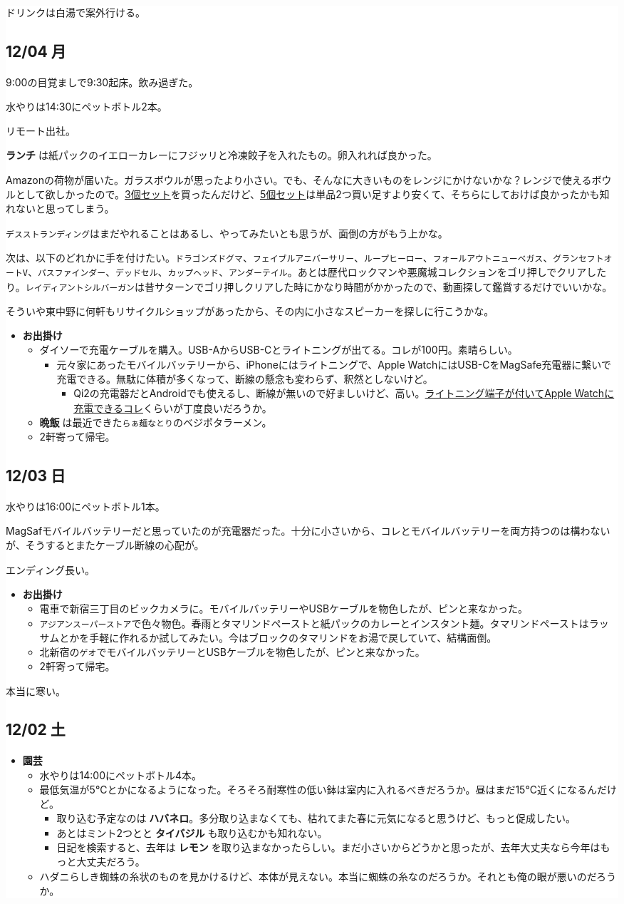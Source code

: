 ドリンクは白湯で案外行ける。

12/04 月
--------

9:00の目覚ましで9:30起床。飲み過ぎた。

水やりは14:30にペットボトル2本。

リモート出社。

__ランチ__ は紙パックのイエローカレーにフジッリと冷凍餃子を入れたもの。卵入れれば良かった。

Amazonの荷物が届いた。ガラスボウルが思ったより小さい。でも、そんなに大きいものをレンジにかけないかな？レンジで使えるボウルとして欲しかったので。[3個セット](https://www.amazon.co.jp/gp/product/B00B73UCZC/)を買ったんだけど、[5個セット](https://www.amazon.co.jp/gp/product/B00B73UDA6/)は単品2つ買い足すより安くて、そちらにしておけば良かったかも知れないと思ってしまう。

`デスストランディング`はまだやれることはあるし、やってみたいとも思うが、面倒の方がもう上かな。

次は、以下のどれかに手を付けたい。`ドラゴンズドグマ`、`フェイブルアニバーサリー`、`ループヒーロー`、`フォールアウトニューベガス`、`グランセフトオートV`、`パスファインダー`、`デッドセル`、`カップヘッド`、`アンダーテイル`。あとは歴代ロックマンや悪魔城コレクションをゴリ押しでクリアしたり。`レイディアントシルバーガン`は昔サターンでゴリ押しクリアした時にかなり時間がかかったので、動画探して鑑賞するだけでいいかな。

そういや東中野に何軒もリサイクルショップがあったから、その内に小さなスピーカーを探しに行こうかな。

- __お出掛け__
  - ダイソーで充電ケーブルを購入。USB-AからUSB-Cとライトニングが出てる。コレが100円。素晴らしい。
    - 元々家にあったモバイルバッテリーから、iPhoneにはライトニングで、Apple WatchにはUSB-CをMagSafe充電器に繋いで充電できる。無駄に体積が多くなって、断線の懸念も変わらず、釈然としないけど。
      - Qi2の充電器だとAndroidでも使えるし、断線が無いので好ましいけど、高い。[ライトニング端子が付いてApple Watchに充電できるコレ](https://www.amazon.co.jp/dp/B0C7QGRZLZ/)くらいが丁度良いだろうか。
  - __晩飯__ は最近できた`らぁ麺なとり`のベジポタラーメン。
  - 2軒寄って帰宅。

12/03 日
--------

水やりは16:00にペットボトル1本。

MagSafモバイルバッテリーだと思っていたのが充電器だった。十分に小さいから、コレとモバイルバッテリーを両方持つのは構わないが、そうするとまたケーブル断線の心配が。

エンディング長い。

- __お出掛け__
  - 電車で新宿三丁目のビックカメラに。モバイルバッテリーやUSBケーブルを物色したが、ピンと来なかった。
  - `アジアンスーパーストア`で色々物色。春雨とタマリンドペーストと紙パックのカレーとインスタント麺。タマリンドペーストはラッサムとかを手軽に作れるか試してみたい。今はブロックのタマリンドをお湯で戻していて、結構面倒。
  - 北新宿の`ゲオ`でモバイルバッテリーとUSBケーブルを物色したが、ピンと来なかった。
  - 2軒寄って帰宅。

本当に寒い。

12/02 土
--------

- __園芸__
  - 水やりは14:00にペットボトル4本。
  - 最低気温が5°Cとかになるようになった。そろそろ耐寒性の低い鉢は室内に入れるべきだろうか。昼はまだ15°C近くになるんだけど。
    - 取り込む予定なのは __ハバネロ__。多分取り込まなくても、枯れてまた春に元気になると思うけど、もっと促成したい。
    - あとはミント2つとと __タイバジル__ も取り込むかも知れない。
    - 日記を検索すると、去年は __レモン__ を取り込まなかったらしい。まだ小さいからどうかと思ったが、去年大丈夫なら今年はもっと大丈夫だろう。
  - ハダニらしき蜘蛛の糸状のものを見かけるけど、本体が見えない。本当に蜘蛛の糸なのだろうか。それとも俺の眼が悪いのだろうか。

